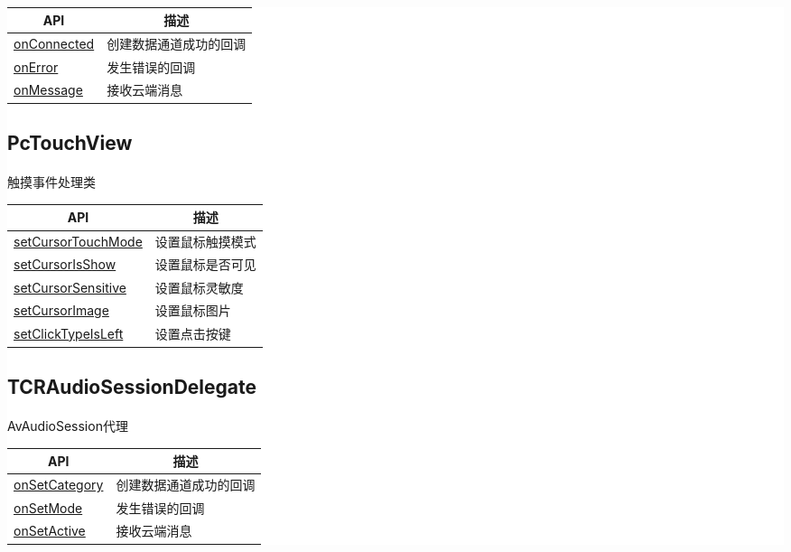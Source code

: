 | API                                                          | 描述                   |
| ------------------------------------------------------------ | ---------------------- |
| [onConnected](https://tencentyun.github.io/cloudgame-ios-sdk/3.0.0/Protocols/CustomDataChannelObserver.html#//api/name/onConnected:) | 创建数据通道成功的回调 |
| [onError](https://tencentyun.github.io/cloudgame-ios-sdk/3.0.0/Protocols/CustomDataChannelObserver.html#//api/name/onError:code:message:) | 发生错误的回调         |
| [onMessage](https://tencentyun.github.io/cloudgame-ios-sdk/3.0.0/Protocols/CustomDataChannelObserver.html#//api/name/onMessage:buffer:) | 接收云端消息           |


## PcTouchView

触摸事件处理类

| API                                                          | 描述                                  |
| ------------------------------------------------------------ | ------------------------------------- |
| [setCursorTouchMode](https://tencentyun.github.io/cloudgame-ios-sdk/3.0.0/Classes/PcTouchView.html#//api/name/setCursorTouchMode:) | 设置鼠标触摸模式              |
| [setCursorIsShow](https://tencentyun.github.io/cloudgame-ios-sdk/3.0.0/Classes/PcTouchView.html#//api/name/setCursorIsShow:) | 设置鼠标是否可见                          |
| [setCursorSensitive](https://tencentyun.github.io/cloudgame-ios-sdk/3.0.0/Classes/PcTouchView.html#//api/name/setCursorSensitive:) | 设置鼠标灵敏度                          |
| [setCursorImage](https://tencentyun.github.io/cloudgame-ios-sdk/3.0.0/Classes/PcTouchView.html#//api/name/setCursorImage:andRemoteFrame:) | 设置鼠标图片    |
| [setClickTypeIsLeft](https://tencentyun.github.io/cloudgame-ios-sdk/3.0.0/Classes/PcTouchView.html#//api/name/setClickTypeIsLeft:) | 设置点击按键         |



## TCRAudioSessionDelegate

AvAudioSession代理

| API                                                          | 描述                   |
| ------------------------------------------------------------ | ---------------------- |
| [onSetCategory]() | 创建数据通道成功的回调 |
| [onSetMode]() | 发生错误的回调         |
| [onSetActive]() | 接收云端消息           |